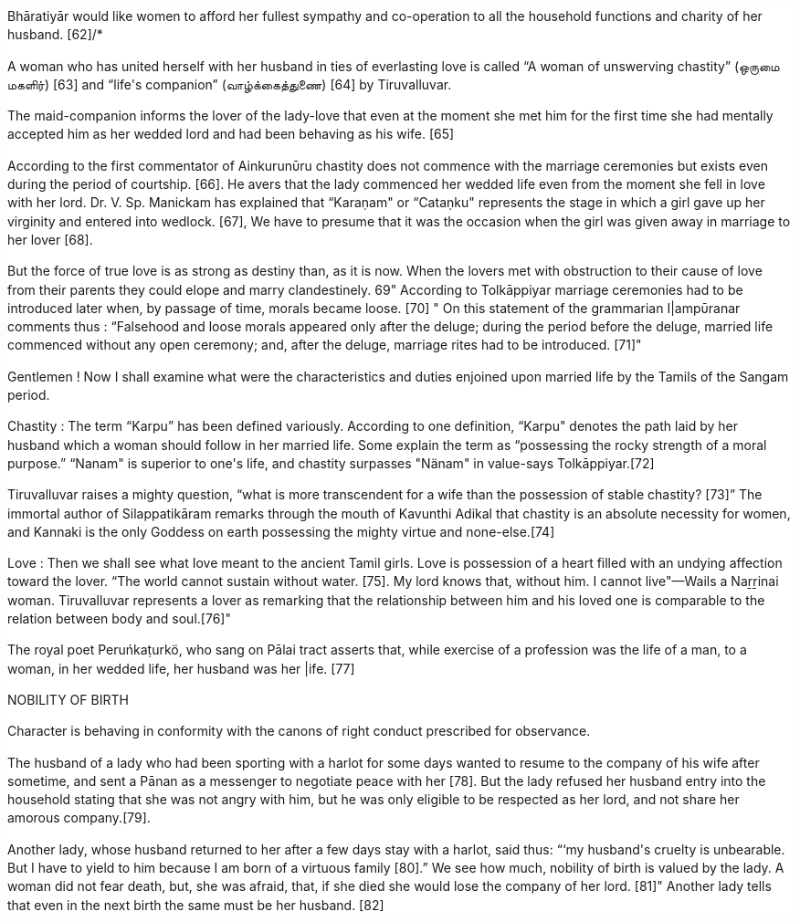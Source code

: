 Bhāratiyār would like women to afford her fullest sympathy and co-operation to all the household functions and charity of her husband. [62]/*  

A woman who has united herself with her husband in ties of everlasting love is called “A woman of unswerving chastity” (ஒருமை மகளிர்) [63] and “life's companion” (வாழ்க்கைத்துணை) [64] by Tiruvalluvar.  

The maid-companion informs the lover of the lady-love that even at the moment she met him for the first time she had mentally accepted him as her wedded lord and had been behaving as his wife. [65]  

According to the first commentator of Ainkurunῡru chastity does not commence with the marriage ceremonies but exists even during the period of courtship. [66]. He avers that the lady commenced her wedded life even from the moment she fell in love with her lord. Dr. V. Sp. Manickam has explained that “Karaṇam" or “Cataṇku" represents the stage in which a girl gave up her virginity and entered into wedlock. [67], We have to presume that it was the occasion when the girl was given away in marriage to her lover [68].  

But the force of true love is as strong as destiny than, as it is now. When the lovers met with obstruction to their cause of love from their parents they could elope and marry clandestinely. 69" According to Tolkāppiyar marriage ceremonies had to be introduced later when, by passage of time, morals became loose. [70] " On this statement of the grammarian I|ampῡranar comments thus : “Falsehood and loose morals appeared only after the deluge; during the period before the deluge, married life commenced without any open ceremony; and, after the deluge, marriage rites had to be introduced. [71]"  

Gentlemen ! Now I shall examine what were the characteristics and duties enjoined upon married life by the Tamils of the Sangam period.  

Chastity : The term “Karpu” has been defined variously. According to one definition, “Karpu" denotes the path laid by her husband which a woman should follow in her married life. Some explain the term as “possessing the rocky strength of a moral purpose.” “Nanam" is superior to one's life, and chastity surpasses "Nänam" in value-says Tolkāppiyar.[72]  

Tiruvalluvar raises a mighty question, “what is more transcendent for a wife than the possession of stable chastity? [73]” The immortal author of Silappatikāram remarks through the mouth of Kavunthi Adikal that chastity is an absolute necessity for women, and Kannaki is the only Goddess on earth possessing the mighty virtue and none-else.[74]  

Love : Then we shall see what Iove meant to the ancient Tamil girls. Love is possession of a heart filled with an undying affection toward the lover. “The world cannot sustain without water. [75]. My lord knows that, without him. I cannot live"—Wails a Naṟṟinai woman. Tiruvalluvar represents a lover as remarking that the relationship between him and his loved one is comparable to the relation between body and soul.[76]"  

The royal poet Peruńkaṭurkö, who sang on Pālai tract asserts that, while exercise of a profession was the life of a man, to a woman, in her wedded life, her husband was her |ife. [77]  

ΝΟΒΙLΙΤΥ ΟF ΒΙRΤΗ  

Character is behaving in conformity with the canons of right conduct prescribed for observance.  

The husband of a lady who had been sporting with a harlot for some days wanted to resume to the company of his wife after sometime, and sent a Pānan as a messenger to negotiate peace with her [78]. But the lady refused her husband entry into the household stating that she was not angry with him, but he was only eligible to be respected as her lord, and not share her amorous company.[79].  

Another lady, whose husband returned to her after a few days stay with a harlot, said thus: “‘my husband's cruelty is unbearable. But I have to yield to him because I am born of a virtuous family [80].” We see how much, nobility of birth is valued by the lady. A woman did not fear death, but, she was afraid, that, if she died she would lose the company of her lord. [81]" Another lady tells that even in the next birth the same must be her husband. [82]  
